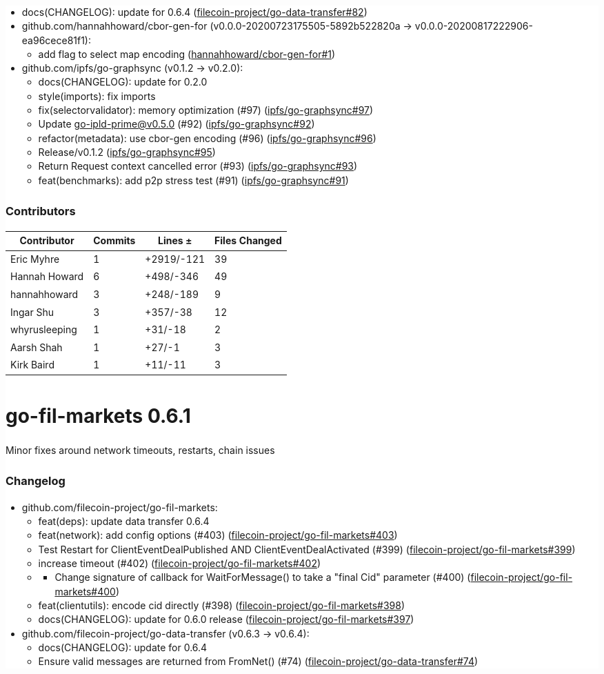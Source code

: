   - docs(CHANGELOG): update for 0.6.4 ([filecoin-project/go-data-transfer#82](https://github.com/filecoin-project/go-data-transfer/pull/82))
- github.com/hannahhoward/cbor-gen-for (v0.0.0-20200723175505-5892b522820a -> v0.0.0-20200817222906-ea96cece81f1):
  - add flag to select map encoding ([hannahhoward/cbor-gen-for#1](https://github.com/hannahhoward/cbor-gen-for/pull/1))
- github.com/ipfs/go-graphsync (v0.1.2 -> v0.2.0):
  - docs(CHANGELOG): update for 0.2.0
  - style(imports): fix imports
  - fix(selectorvalidator): memory optimization (#97) ([ipfs/go-graphsync#97](https://github.com/ipfs/go-graphsync/pull/97))
  - Update go-ipld-prime@v0.5.0 (#92) ([ipfs/go-graphsync#92](https://github.com/ipfs/go-graphsync/pull/92))
  - refactor(metadata): use cbor-gen encoding (#96) ([ipfs/go-graphsync#96](https://github.com/ipfs/go-graphsync/pull/96))
  - Release/v0.1.2 ([ipfs/go-graphsync#95](https://github.com/ipfs/go-graphsync/pull/95))
  - Return Request context cancelled error (#93) ([ipfs/go-graphsync#93](https://github.com/ipfs/go-graphsync/pull/93))
  - feat(benchmarks): add p2p stress test (#91) ([ipfs/go-graphsync#91](https://github.com/ipfs/go-graphsync/pull/91))

### Contributors

| Contributor | Commits | Lines ± | Files Changed |
|-------------|---------|---------|---------------|
| Eric Myhre | 1 | +2919/-121 | 39 |
| Hannah Howard | 6 | +498/-346 | 49 |
| hannahhoward | 3 | +248/-189 | 9 |
| Ingar Shu | 3 | +357/-38 | 12 |
| whyrusleeping | 1 | +31/-18 | 2 |
| Aarsh Shah | 1 | +27/-1 | 3 |
| Kirk Baird | 1 | +11/-11 | 3 |

# go-fil-markets 0.6.1

Minor fixes around network timeouts, restarts, chain issues

### Changelog

- github.com/filecoin-project/go-fil-markets:
  - feat(deps): update data transfer 0.6.4
  - feat(network): add config options (#403) ([filecoin-project/go-fil-markets#403](https://github.com/filecoin-project/go-fil-markets/pull/403))
  - Test Restart for ClientEventDealPublished AND ClientEventDealActivated (#399) ([filecoin-project/go-fil-markets#399](https://github.com/filecoin-project/go-fil-markets/pull/399))
  - increase timeout (#402) ([filecoin-project/go-fil-markets#402](https://github.com/filecoin-project/go-fil-markets/pull/402))
  - - Change signature of callback for WaitForMessage() to take a "final Cid" parameter (#400) ([filecoin-project/go-fil-markets#400](https://github.com/filecoin-project/go-fil-markets/pull/400))
  - feat(clientutils): encode cid directly (#398) ([filecoin-project/go-fil-markets#398](https://github.com/filecoin-project/go-fil-markets/pull/398))
  - docs(CHANGELOG): update for 0.6.0 release ([filecoin-project/go-fil-markets#397](https://github.com/filecoin-project/go-fil-markets/pull/397))
- github.com/filecoin-project/go-data-transfer (v0.6.3 -> v0.6.4):
  - docs(CHANGELOG): update for 0.6.4
  - Ensure valid messages are returned from FromNet() (#74) ([filecoin-project/go-data-transfer#74](https://github.com/filecoin-project/go-data-transfer/pull/74))